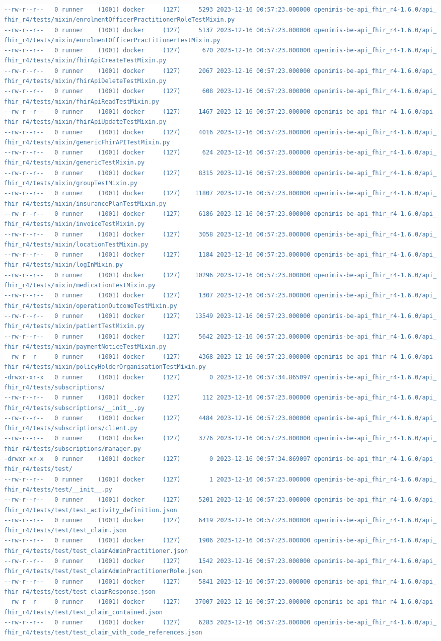 ```diff
--rw-r--r--   0 runner    (1001) docker     (127)     5293 2023-12-16 00:57:23.000000 openimis-be-api_fhir_r4-1.6.0/api_fhir_r4/tests/mixin/enrolmentOfficerPractitionerRoleTestMixin.py
--rw-r--r--   0 runner    (1001) docker     (127)     5137 2023-12-16 00:57:23.000000 openimis-be-api_fhir_r4-1.6.0/api_fhir_r4/tests/mixin/enrolmentOfficerPractitionerTestMixin.py
--rw-r--r--   0 runner    (1001) docker     (127)      670 2023-12-16 00:57:23.000000 openimis-be-api_fhir_r4-1.6.0/api_fhir_r4/tests/mixin/fhirApiCreateTestMixin.py
--rw-r--r--   0 runner    (1001) docker     (127)     2067 2023-12-16 00:57:23.000000 openimis-be-api_fhir_r4-1.6.0/api_fhir_r4/tests/mixin/fhirApiDeleteTestMixin.py
--rw-r--r--   0 runner    (1001) docker     (127)      608 2023-12-16 00:57:23.000000 openimis-be-api_fhir_r4-1.6.0/api_fhir_r4/tests/mixin/fhirApiReadTestMixin.py
--rw-r--r--   0 runner    (1001) docker     (127)     1467 2023-12-16 00:57:23.000000 openimis-be-api_fhir_r4-1.6.0/api_fhir_r4/tests/mixin/fhirApiUpdateTestMixin.py
--rw-r--r--   0 runner    (1001) docker     (127)     4016 2023-12-16 00:57:23.000000 openimis-be-api_fhir_r4-1.6.0/api_fhir_r4/tests/mixin/genericFhirAPITestMixin.py
--rw-r--r--   0 runner    (1001) docker     (127)      624 2023-12-16 00:57:23.000000 openimis-be-api_fhir_r4-1.6.0/api_fhir_r4/tests/mixin/genericTestMixin.py
--rw-r--r--   0 runner    (1001) docker     (127)     8315 2023-12-16 00:57:23.000000 openimis-be-api_fhir_r4-1.6.0/api_fhir_r4/tests/mixin/groupTestMixin.py
--rw-r--r--   0 runner    (1001) docker     (127)    11807 2023-12-16 00:57:23.000000 openimis-be-api_fhir_r4-1.6.0/api_fhir_r4/tests/mixin/insurancePlanTestMixin.py
--rw-r--r--   0 runner    (1001) docker     (127)     6186 2023-12-16 00:57:23.000000 openimis-be-api_fhir_r4-1.6.0/api_fhir_r4/tests/mixin/invoiceTestMixin.py
--rw-r--r--   0 runner    (1001) docker     (127)     3058 2023-12-16 00:57:23.000000 openimis-be-api_fhir_r4-1.6.0/api_fhir_r4/tests/mixin/locationTestMixin.py
--rw-r--r--   0 runner    (1001) docker     (127)     1184 2023-12-16 00:57:23.000000 openimis-be-api_fhir_r4-1.6.0/api_fhir_r4/tests/mixin/logInMixin.py
--rw-r--r--   0 runner    (1001) docker     (127)    10296 2023-12-16 00:57:23.000000 openimis-be-api_fhir_r4-1.6.0/api_fhir_r4/tests/mixin/medicationTestMixin.py
--rw-r--r--   0 runner    (1001) docker     (127)     1307 2023-12-16 00:57:23.000000 openimis-be-api_fhir_r4-1.6.0/api_fhir_r4/tests/mixin/operationOutcomeTestMixin.py
--rw-r--r--   0 runner    (1001) docker     (127)    13549 2023-12-16 00:57:23.000000 openimis-be-api_fhir_r4-1.6.0/api_fhir_r4/tests/mixin/patientTestMixin.py
--rw-r--r--   0 runner    (1001) docker     (127)     5642 2023-12-16 00:57:23.000000 openimis-be-api_fhir_r4-1.6.0/api_fhir_r4/tests/mixin/paymentNoticeTestMixin.py
--rw-r--r--   0 runner    (1001) docker     (127)     4368 2023-12-16 00:57:23.000000 openimis-be-api_fhir_r4-1.6.0/api_fhir_r4/tests/mixin/policyHolderOrganisationTestMixin.py
-drwxr-xr-x   0 runner    (1001) docker     (127)        0 2023-12-16 00:57:34.865097 openimis-be-api_fhir_r4-1.6.0/api_fhir_r4/tests/subscriptions/
--rw-r--r--   0 runner    (1001) docker     (127)      112 2023-12-16 00:57:23.000000 openimis-be-api_fhir_r4-1.6.0/api_fhir_r4/tests/subscriptions/__init__.py
--rw-r--r--   0 runner    (1001) docker     (127)     4484 2023-12-16 00:57:23.000000 openimis-be-api_fhir_r4-1.6.0/api_fhir_r4/tests/subscriptions/client.py
--rw-r--r--   0 runner    (1001) docker     (127)     3776 2023-12-16 00:57:23.000000 openimis-be-api_fhir_r4-1.6.0/api_fhir_r4/tests/subscriptions/manager.py
-drwxr-xr-x   0 runner    (1001) docker     (127)        0 2023-12-16 00:57:34.869097 openimis-be-api_fhir_r4-1.6.0/api_fhir_r4/tests/test/
--rw-r--r--   0 runner    (1001) docker     (127)        1 2023-12-16 00:57:23.000000 openimis-be-api_fhir_r4-1.6.0/api_fhir_r4/tests/test/__init__.py
--rw-r--r--   0 runner    (1001) docker     (127)     5201 2023-12-16 00:57:23.000000 openimis-be-api_fhir_r4-1.6.0/api_fhir_r4/tests/test/test_activity_definition.json
--rw-r--r--   0 runner    (1001) docker     (127)     6419 2023-12-16 00:57:23.000000 openimis-be-api_fhir_r4-1.6.0/api_fhir_r4/tests/test/test_claim.json
--rw-r--r--   0 runner    (1001) docker     (127)     1906 2023-12-16 00:57:23.000000 openimis-be-api_fhir_r4-1.6.0/api_fhir_r4/tests/test/test_claimAdminPractitioner.json
--rw-r--r--   0 runner    (1001) docker     (127)     1542 2023-12-16 00:57:23.000000 openimis-be-api_fhir_r4-1.6.0/api_fhir_r4/tests/test/test_claimAdminPractitionerRole.json
--rw-r--r--   0 runner    (1001) docker     (127)     5841 2023-12-16 00:57:23.000000 openimis-be-api_fhir_r4-1.6.0/api_fhir_r4/tests/test/test_claimResponse.json
--rw-r--r--   0 runner    (1001) docker     (127)    37007 2023-12-16 00:57:23.000000 openimis-be-api_fhir_r4-1.6.0/api_fhir_r4/tests/test/test_claim_contained.json
--rw-r--r--   0 runner    (1001) docker     (127)     6283 2023-12-16 00:57:23.000000 openimis-be-api_fhir_r4-1.6.0/api_fhir_r4/tests/test/test_claim_with_code_references.json
```